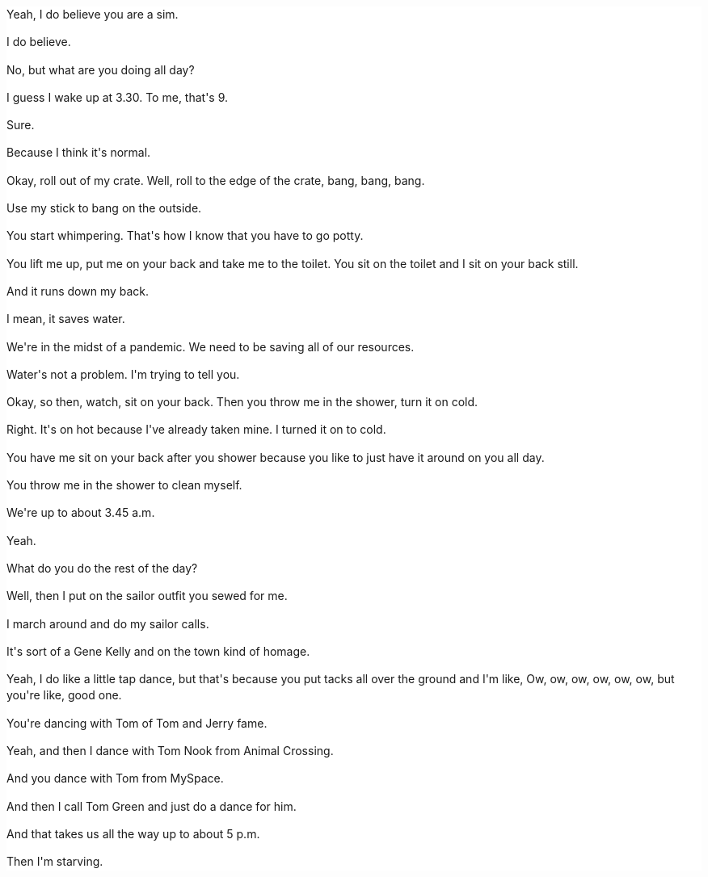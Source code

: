 Yeah, I do believe you are a sim.

I do believe.

No, but what are you doing all day?

I guess I wake up at 3.30. To me, that's 9.

Sure.

Because I think it's normal.

Okay, roll out of my crate. Well, roll to the edge of the crate, bang, bang, bang.

Use my stick to bang on the outside.

You start whimpering. That's how I know that you have to go potty.

You lift me up, put me on your back and take me to the toilet. You sit on the toilet and I sit on your back still.

And it runs down my back.

I mean, it saves water.

We're in the midst of a pandemic. We need to be saving all of our resources.

Water's not a problem. I'm trying to tell you.

Okay, so then, watch, sit on your back. Then you throw me in the shower, turn it on cold.

Right. It's on hot because I've already taken mine. I turned it on to cold.

You have me sit on your back after you shower because you like to just have it around on you all day.

You throw me in the shower to clean myself.

We're up to about 3.45 a.m.

Yeah.

What do you do the rest of the day?

Well, then I put on the sailor outfit you sewed for me.

I march around and do my sailor calls.

It's sort of a Gene Kelly and on the town kind of homage.

Yeah, I do like a little tap dance, but that's because you put tacks all over the ground and I'm like, Ow, ow, ow, ow, ow, ow, but you're like, good one.

You're dancing with Tom of Tom and Jerry fame.

Yeah, and then I dance with Tom Nook from Animal Crossing.

And you dance with Tom from MySpace.

And then I call Tom Green and just do a dance for him.

And that takes us all the way up to about 5 p.m.

Then I'm starving.
